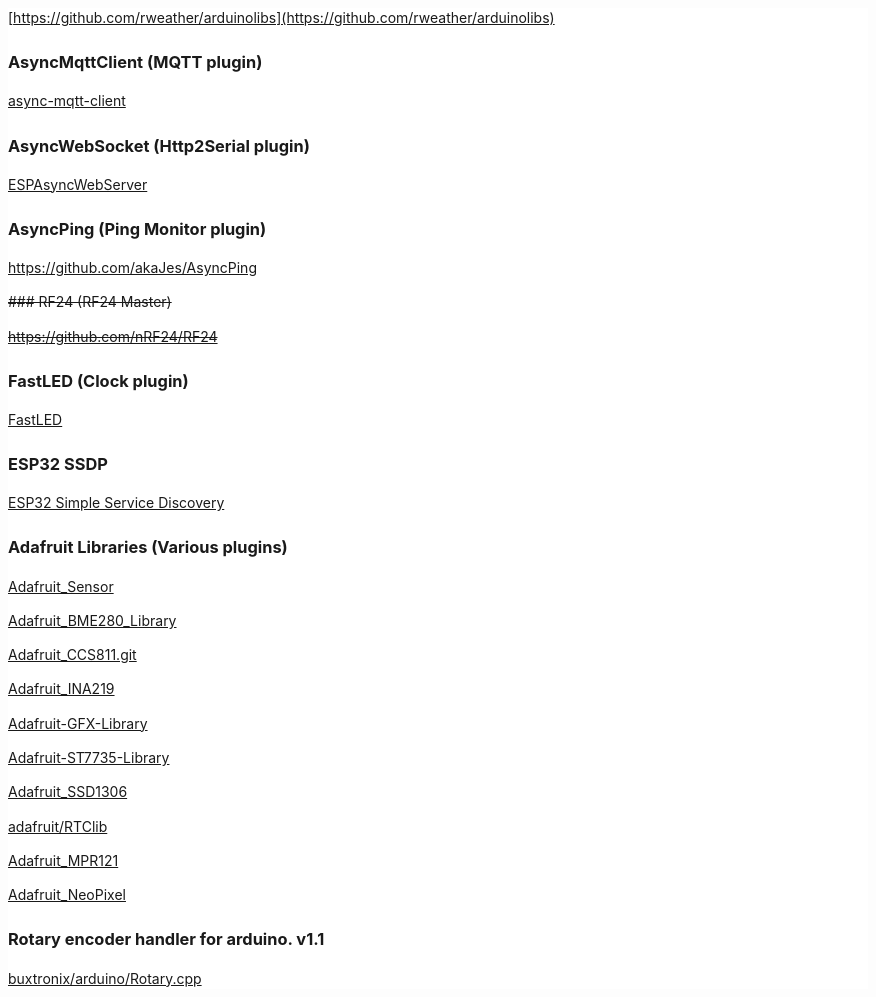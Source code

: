 [https://github.com/rweather/arduinolibs](https://github.com/rweather/arduinolibs)

### AsyncMqttClient (MQTT plugin)

[async-mqtt-client](https://github.com/marvinroger/async-mqtt-client)

### AsyncWebSocket (Http2Serial plugin)

[ESPAsyncWebServer](https://github.com/me-no-dev/ESPAsyncWebServer/blob/master/src/AsyncWebSocket.h)

### AsyncPing (Ping Monitor plugin)

https://github.com/akaJes/AsyncPing

~~### RF24 (RF24 Master)~~

~~https://github.com/nRF24/RF24~~

### FastLED (Clock plugin)

[FastLED](https://github.com/FastLED/FastLED)

### ESP32 SSDP

[ESP32 Simple Service Discovery](https://github.com/luc-github/ESP32SSDP.git)

### Adafruit Libraries (Various plugins)

[Adafruit_Sensor](https://github.com/adafruit/Adafruit_Sensor)

[Adafruit_BME280_Library](https://github.com/adafruit/Adafruit_BME280_Library)

[Adafruit_CCS811.git](https://github.com/adafruit/Adafruit_CCS811.git)

[Adafruit_INA219](https://github.com/adafruit/Adafruit_INA219)

[Adafruit-GFX-Library](https://github.com/adafruit/Adafruit-GFX-Library)

[Adafruit-ST7735-Library](https://github.com/adafruit/Adafruit-ST7735-Library)

[Adafruit_SSD1306](https://github.com/adafruit/Adafruit_SSD1306)

[adafruit/RTClib](https://github.com/adafruit/RTClib)

[Adafruit_MPR121](https://github.com/adafruit/Adafruit_MPR121)

[Adafruit_NeoPixel](https://github.com/adafruit/Adafruit_NeoPixel)

### Rotary encoder handler for arduino. v1.1

[buxtronix/arduino/Rotary.cpp](https://github.com/buxtronix/arduino/blob/master/libraries/Rotary/Rotary.cpp)
